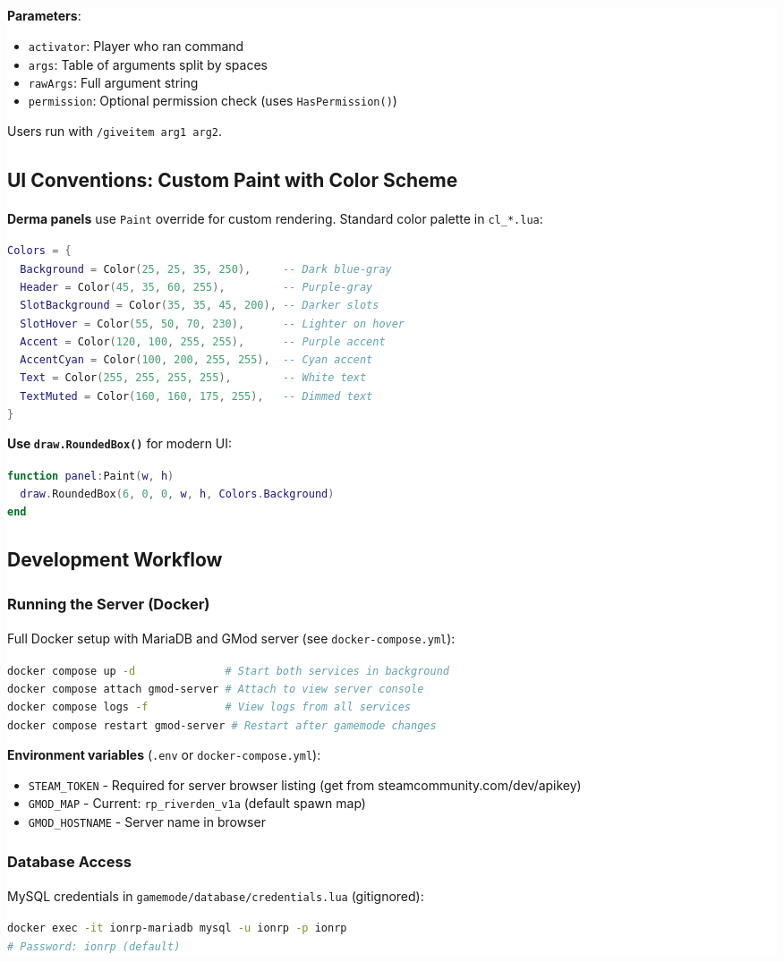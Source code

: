 **Parameters**:
- `activator`: Player who ran command
- `args`: Table of arguments split by spaces
- `rawArgs`: Full argument string
- `permission`: Optional permission check (uses `HasPermission()`)

Users run with `/giveitem arg1 arg2`.

## UI Conventions: Custom Paint with Color Scheme

**Derma panels** use `Paint` override for custom rendering. Standard color palette in `cl_*.lua`:

```lua
Colors = {
  Background = Color(25, 25, 35, 250),     -- Dark blue-gray
  Header = Color(45, 35, 60, 255),         -- Purple-gray
  SlotBackground = Color(35, 35, 45, 200), -- Darker slots
  SlotHover = Color(55, 50, 70, 230),      -- Lighter on hover
  Accent = Color(120, 100, 255, 255),      -- Purple accent
  AccentCyan = Color(100, 200, 255, 255),  -- Cyan accent
  Text = Color(255, 255, 255, 255),        -- White text
  TextMuted = Color(160, 160, 175, 255),   -- Dimmed text
}
```

**Use `draw.RoundedBox()`** for modern UI:
```lua
function panel:Paint(w, h)
  draw.RoundedBox(6, 0, 0, w, h, Colors.Background)
end
```

## Development Workflow

### Running the Server (Docker)
Full Docker setup with MariaDB and GMod server (see `docker-compose.yml`):
```bash
docker compose up -d              # Start both services in background
docker compose attach gmod-server # Attach to view server console
docker compose logs -f            # View logs from all services
docker compose restart gmod-server # Restart after gamemode changes
```

**Environment variables** (`.env` or `docker-compose.yml`):
- `STEAM_TOKEN` - Required for server browser listing (get from steamcommunity.com/dev/apikey)
- `GMOD_MAP` - Current: `rp_riverden_v1a` (default spawn map)
- `GMOD_HOSTNAME` - Server name in browser

### Database Access
MySQL credentials in `gamemode/database/credentials.lua` (gitignored):
```bash
docker exec -it ionrp-mariadb mysql -u ionrp -p ionrp
# Password: ionrp (default)
```
